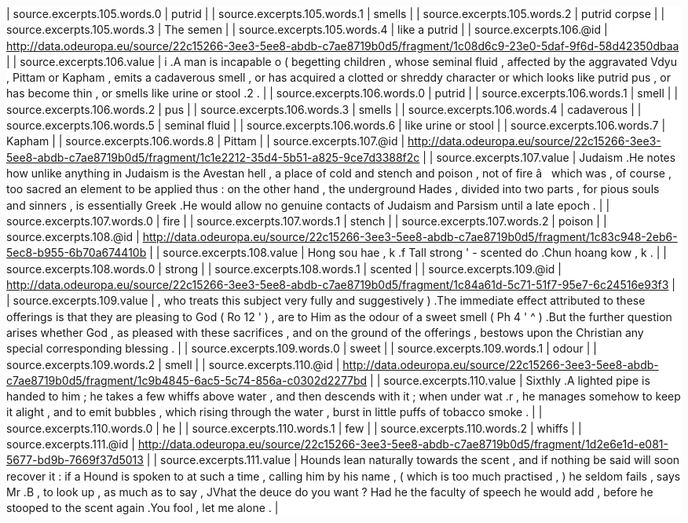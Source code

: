 | source.excerpts.105.words.0 | putrid |
| source.excerpts.105.words.1 | smells |
| source.excerpts.105.words.2 | putrid corpse |
| source.excerpts.105.words.3 | The semen |
| source.excerpts.105.words.4 | like a putrid |
| source.excerpts.106.@id | http://data.odeuropa.eu/source/22c15266-3ee3-5ee8-abdb-c7ae8719b0d5/fragment/1c08d6c9-23e0-5daf-9f6d-58d42350dbaa |
| source.excerpts.106.value | i .A man is incapable o ( begetting children , whose seminal fluid , affected by the aggravated Vdyu , Pittam or Kapham , emits a cadaverous smell , or has acquired a clotted or shreddy character or which looks like putrid pus , or has become thin , or smells like urine or stool .2 . |
| source.excerpts.106.words.0 | putrid |
| source.excerpts.106.words.1 | smell |
| source.excerpts.106.words.2 | pus |
| source.excerpts.106.words.3 | smells |
| source.excerpts.106.words.4 | cadaverous |
| source.excerpts.106.words.5 | seminal fluid |
| source.excerpts.106.words.6 | like urine or stool |
| source.excerpts.106.words.7 | Kapham |
| source.excerpts.106.words.8 | Pittam |
| source.excerpts.107.@id | http://data.odeuropa.eu/source/22c15266-3ee3-5ee8-abdb-c7ae8719b0d5/fragment/1c1e2212-35d4-5b51-a825-9ce7d3388f2c |
| source.excerpts.107.value | Judaism .He notes how unlike anything in Judaism is the Avestan hell , a place of cold and stench and poison , not of fire â   which was , of course , too sacred an element to be applied thus : on the other hand , the underground Hades , divided into two parts , for pious souls and sinners , is essentially Greek .He would allow no genuine contacts of Judaism and Parsism until a late epoch . |
| source.excerpts.107.words.0 | fire |
| source.excerpts.107.words.1 | stench |
| source.excerpts.107.words.2 | poison |
| source.excerpts.108.@id | http://data.odeuropa.eu/source/22c15266-3ee3-5ee8-abdb-c7ae8719b0d5/fragment/1c83c948-2eb6-5ec8-b955-6b70a674410b |
| source.excerpts.108.value | Hong sou hae , k .f Tall strong ' - scented do .Chun hoang kow , k . |
| source.excerpts.108.words.0 | strong |
| source.excerpts.108.words.1 | scented |
| source.excerpts.109.@id | http://data.odeuropa.eu/source/22c15266-3ee3-5ee8-abdb-c7ae8719b0d5/fragment/1c84a61d-5c71-51f7-95e7-6c24516e93f3 |
| source.excerpts.109.value | , who treats this subject very fully and suggestively ) .The immediate effect attributed to these offerings is that they are pleasing to God ( Ro 12 ' ) , are to Him as the odour of a sweet smell ( Ph 4 ' ^ ) .But the further question arises whether God , as pleased with these sacrifices , and on the ground of the offerings , bestows upon the Christian any special corresponding blessing . |
| source.excerpts.109.words.0 | sweet |
| source.excerpts.109.words.1 | odour |
| source.excerpts.109.words.2 | smell |
| source.excerpts.110.@id | http://data.odeuropa.eu/source/22c15266-3ee3-5ee8-abdb-c7ae8719b0d5/fragment/1c9b4845-6ac5-5c74-856a-c0302d2277bd |
| source.excerpts.110.value | Sixthly .A lighted pipe is handed to him ; he takes a few whiffs above water , and then descends with it ; when under wat .r , he manages somehow to keep it alight , and to emit bubbles , which rising through the water , burst in little puffs of tobacco smoke . |
| source.excerpts.110.words.0 | he |
| source.excerpts.110.words.1 | few |
| source.excerpts.110.words.2 | whiffs |
| source.excerpts.111.@id | http://data.odeuropa.eu/source/22c15266-3ee3-5ee8-abdb-c7ae8719b0d5/fragment/1d2e6e1d-e081-5677-bd9b-7669f37d5013 |
| source.excerpts.111.value | Hounds lean naturally towards the scent , and if nothing be said will soon recover it : if a Hound is spoken to at such a time , calling him by his name , ( which is too much practised , ) he seldom fails , says Mr .B , to look up , as much as to say , JVhat the deuce do you want ? Had he the faculty of speech he would add , before he stooped to the scent again .You fool , let me alone . |